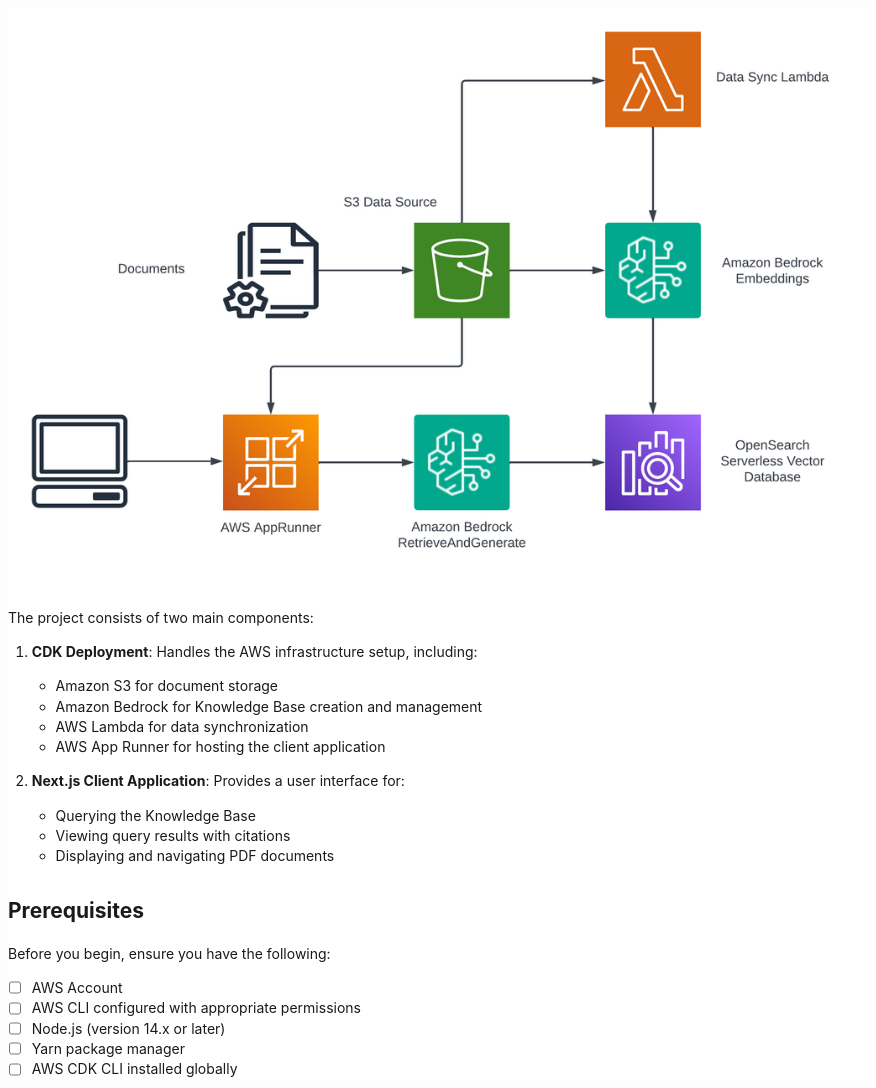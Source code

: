 ![Overview](./images/KnowledgeBases-with-Citations.png)

The project consists of two main components:

1. **CDK Deployment**: Handles the AWS infrastructure setup, including:

   - Amazon S3 for document storage
   - Amazon Bedrock for Knowledge Base creation and management
   - AWS Lambda for data synchronization
   - AWS App Runner for hosting the client application

2. **Next.js Client Application**: Provides a user interface for:
   - Querying the Knowledge Base
   - Viewing query results with citations
   - Displaying and navigating PDF documents

## Prerequisites

Before you begin, ensure you have the following:

- [ ] AWS Account
- [ ] AWS CLI configured with appropriate permissions
- [ ] Node.js (version 14.x or later)
- [ ] Yarn package manager
- [ ] AWS CDK CLI installed globally
